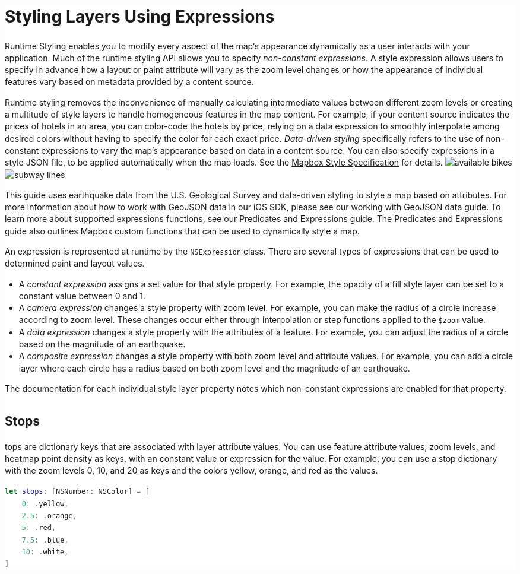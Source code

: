 

# Styling Layers Using Expressions

[Runtime Styling](runtime-styling.html) enables you to modify every aspect of the map’s appearance dynamically as a user interacts with your application. Much of the runtime styling API allows you to specify *non-constant expressions*. A style expression allows users to specify in advance how a layout or paint attribute will vary as the zoom level changes or how the appearance of individual features vary based on metadata provided by a content source.

Runtime styling removes the inconvenience of manually calculating intermediate values between different zoom levels or creating a multitude of style layers to handle homogeneous features in the map content. For example, if your content source indicates the prices of hotels in an area, you can color-code the hotels by price, relying on a data expression to smoothly interpolate among desired colors without having to specify the color for each exact price.
*Data-driven styling* specifically refers to the use of non-constant expressions to vary the map’s appearance based on data in a content source.
You can also specify expressions in a style JSON file, to be applied automatically when the map loads. See the [Mapbox Style Specification](https://www.mapbox.com/mapbox-gl-js/style-spec/#types-function) for details.
![available bikes](img/data-driven-styling/citibikes.png) ![subway lines](img/data-driven-styling/polylineExample.png)

This guide uses earthquake data from the [U.S. Geological Survey](https://earthquake.usgs.gov/earthquakes/feed/v1.0/geojson.php) and data-driven styling to style a map based on attributes. For more information about how to work with GeoJSON data in our iOS SDK, please see our [working with GeoJSON data](working-with-geojson-data.html) guide. To learn more about supported expressions functions, see our [Predicates and Expressions](predicates-and-expressions.html) guide. The Predicates and Expressions guide also outlines Mapbox custom functions that can be used to dynamically style a map.

An expression is represented at runtime by the `NSExpression` class. There are several types of expressions that can be used to determined paint and layout values.

- A *constant expression* assigns a set value for that style property. For example, the opacity of a fill style layer can be set to a constant value between 0 and 1.
- A *camera expression* changes a style property with zoom level. For example, you can make the radius of a circle increase according to zoom level. These changes occur either through interpolation or step functions applied to the `$zoom` value.
- A *data expression* changes a style property with the attributes of a feature. For example, you can adjust the radius of a circle based on the magnitude of an earthquake.
- A *composite expression* changes a style property with both zoom level and attribute values. For example, you can add a circle layer where each circle has a radius based on both zoom level and the magnitude of an earthquake.

The documentation for each individual style layer property notes which non-constant expressions are enabled for that property.

## Stops

tops are dictionary keys that are associated with layer attribute values. You can use feature attribute values, zoom levels, and heatmap point density as keys, with an constant value or expression for the value. For example, you can use a stop dictionary with the zoom levels 0, 10, and 20 as keys and the colors yellow, orange, and red as the values.
```swift
let stops: [NSNumber: NSColor] = [
    0: .yellow,
    2.5: .orange,
    5: .red,
    7.5: .blue,
    10: .white,
]
```
